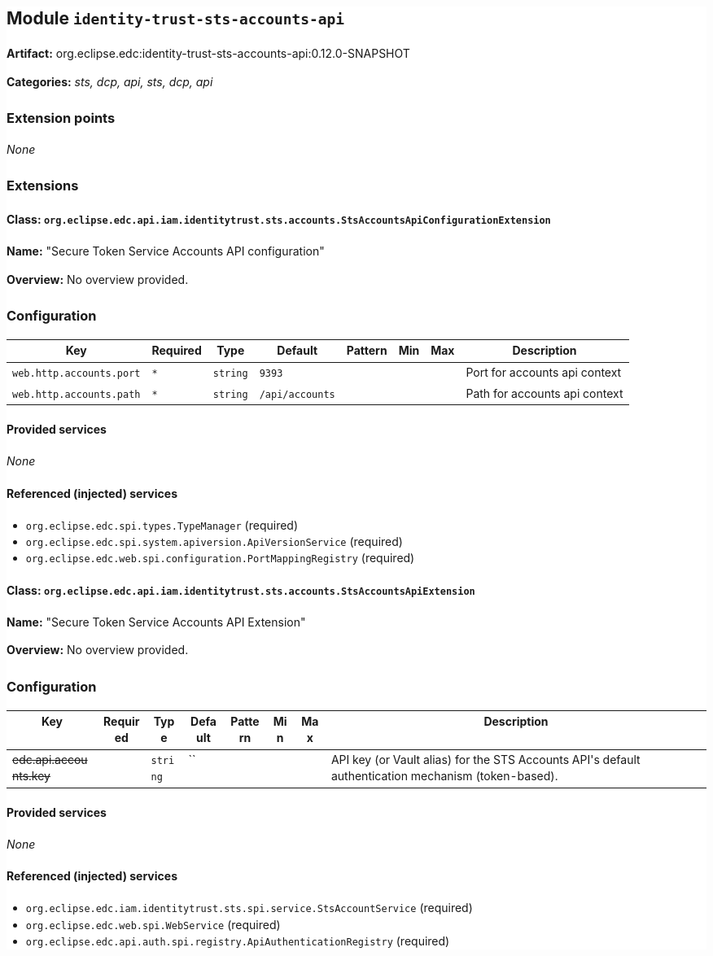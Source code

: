 Module `identity-trust-sts-accounts-api`
----------------------------------------
**Artifact:** org.eclipse.edc:identity-trust-sts-accounts-api:0.12.0-SNAPSHOT

**Categories:** _sts, dcp, api, sts, dcp, api_

### Extension points
_None_

### Extensions
#### Class: `org.eclipse.edc.api.iam.identitytrust.sts.accounts.StsAccountsApiConfigurationExtension`
**Name:** "Secure Token Service Accounts API configuration"

**Overview:** No overview provided.


### Configuration

| Key                      | Required | Type     | Default         | Pattern | Min | Max | Description                   |
| ------------------------ | -------- | -------- | --------------- | ------- | --- | --- | ----------------------------- |
| `web.http.accounts.port` | `*`      | `string` | `9393`          |         |     |     | Port for accounts api context |
| `web.http.accounts.path` | `*`      | `string` | `/api/accounts` |         |     |     | Path for accounts api context |

#### Provided services
_None_

#### Referenced (injected) services
- `org.eclipse.edc.spi.types.TypeManager` (required)
- `org.eclipse.edc.spi.system.apiversion.ApiVersionService` (required)
- `org.eclipse.edc.web.spi.configuration.PortMappingRegistry` (required)

#### Class: `org.eclipse.edc.api.iam.identitytrust.sts.accounts.StsAccountsApiExtension`
**Name:** "Secure Token Service Accounts API Extension"

**Overview:** No overview provided.


### Configuration

| Key                      | Required | Type     | Default | Pattern | Min | Max | Description                                                                                         |
| ------------------------ | -------- | -------- | ------- | ------- | --- | --- | --------------------------------------------------------------------------------------------------- |
| ~~edc.api.accounts.key~~ |          | `string` | ``      |         |     |     | API key (or Vault alias) for the STS Accounts API's default authentication mechanism (token-based). |

#### Provided services
_None_

#### Referenced (injected) services
- `org.eclipse.edc.iam.identitytrust.sts.spi.service.StsAccountService` (required)
- `org.eclipse.edc.web.spi.WebService` (required)
- `org.eclipse.edc.api.auth.spi.registry.ApiAuthenticationRegistry` (required)
